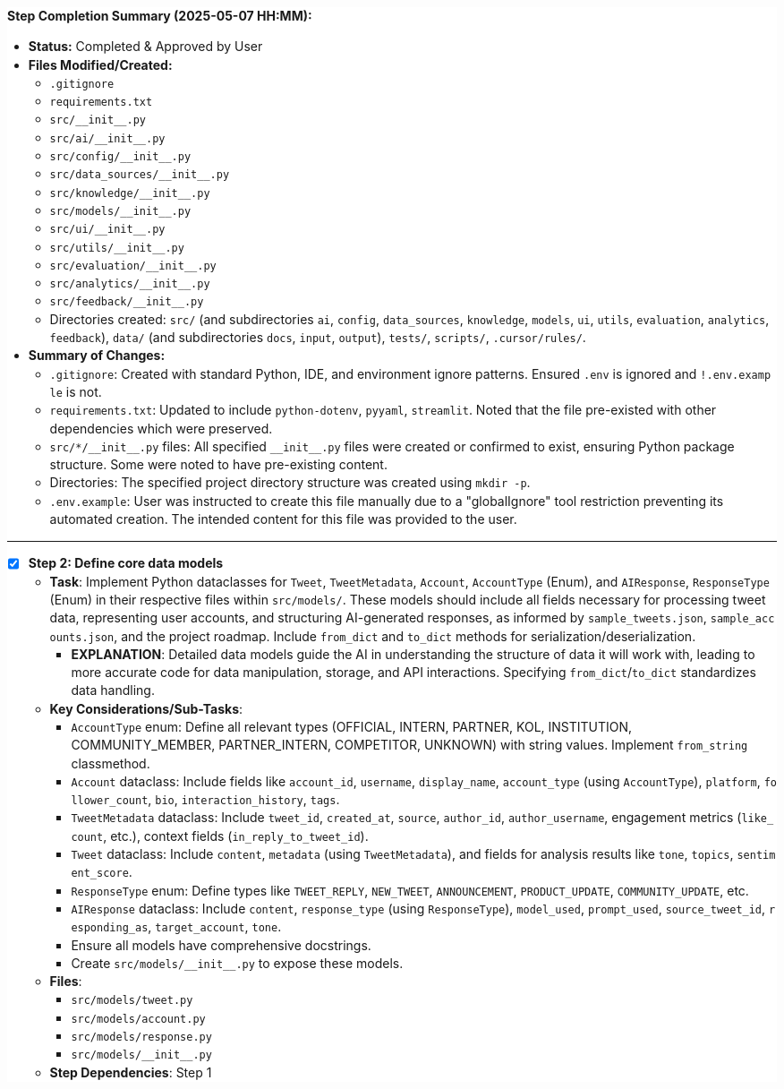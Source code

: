 **Step Completion Summary (2025-05-07 HH:MM):**
* **Status:** Completed & Approved by User
* **Files Modified/Created:**
    * `.gitignore`
    * `requirements.txt`
    * `src/__init__.py`
    * `src/ai/__init__.py`
    * `src/config/__init__.py`
    * `src/data_sources/__init__.py`
    * `src/knowledge/__init__.py`
    * `src/models/__init__.py`
    * `src/ui/__init__.py`
    * `src/utils/__init__.py`
    * `src/evaluation/__init__.py`
    * `src/analytics/__init__.py`
    * `src/feedback/__init__.py`
    * Directories created: `src/` (and subdirectories `ai`, `config`, `data_sources`, `knowledge`, `models`, `ui`, `utils`, `evaluation`, `analytics`, `feedback`), `data/` (and subdirectories `docs`, `input`, `output`), `tests/`, `scripts/`, `.cursor/rules/`.
* **Summary of Changes:**
    * `.gitignore`: Created with standard Python, IDE, and environment ignore patterns. Ensured `.env` is ignored and `!.env.example` is not.
    * `requirements.txt`: Updated to include `python-dotenv`, `pyyaml`, `streamlit`. Noted that the file pre-existed with other dependencies which were preserved.
    * `src/*/__init__.py` files: All specified `__init__.py` files were created or confirmed to exist, ensuring Python package structure. Some were noted to have pre-existing content.
    * Directories: The specified project directory structure was created using `mkdir -p`.
    * `.env.example`: User was instructed to create this file manually due to a "globalIgnore" tool restriction preventing its automated creation. The intended content for this file was provided to the user.
---

- [x] **Step 2: Define core data models**
    -   **Task**: Implement Python dataclasses for `Tweet`, `TweetMetadata`, `Account`, `AccountType` (Enum), and `AIResponse`, `ResponseType` (Enum) in their respective files within `src/models/`. These models should include all fields necessary for processing tweet data, representing user accounts, and structuring AI-generated responses, as informed by `sample_tweets.json`, `sample_accounts.json`, and the project roadmap. Include `from_dict` and `to_dict` methods for serialization/deserialization.
        -   **EXPLANATION**: Detailed data models guide the AI in understanding the structure of data it will work with, leading to more accurate code for data manipulation, storage, and API interactions. Specifying `from_dict`/`to_dict` standardizes data handling.
    -   **Key Considerations/Sub-Tasks**:
        * `AccountType` enum: Define all relevant types (OFFICIAL, INTERN, PARTNER, KOL, INSTITUTION, COMMUNITY_MEMBER, PARTNER_INTERN, COMPETITOR, UNKNOWN) with string values. Implement `from_string` classmethod.
        * `Account` dataclass: Include fields like `account_id`, `username`, `display_name`, `account_type` (using `AccountType`), `platform`, `follower_count`, `bio`, `interaction_history`, `tags`.
        * `TweetMetadata` dataclass: Include `tweet_id`, `created_at`, `source`, `author_id`, `author_username`, engagement metrics (`like_count`, etc.), context fields (`in_reply_to_tweet_id`).
        * `Tweet` dataclass: Include `content`, `metadata` (using `TweetMetadata`), and fields for analysis results like `tone`, `topics`, `sentiment_score`.
        * `ResponseType` enum: Define types like `TWEET_REPLY`, `NEW_TWEET`, `ANNOUNCEMENT`, `PRODUCT_UPDATE`, `COMMUNITY_UPDATE`, etc.
        * `AIResponse` dataclass: Include `content`, `response_type` (using `ResponseType`), `model_used`, `prompt_used`, `source_tweet_id`, `responding_as`, `target_account`, `tone`.
        * Ensure all models have comprehensive docstrings.
        * Create `src/models/__init__.py` to expose these models.
    -   **Files**:
        * `src/models/tweet.py`
        * `src/models/account.py`
        * `src/models/response.py`
        * `src/models/__init__.py`
    -   **Step Dependencies**: Step 1